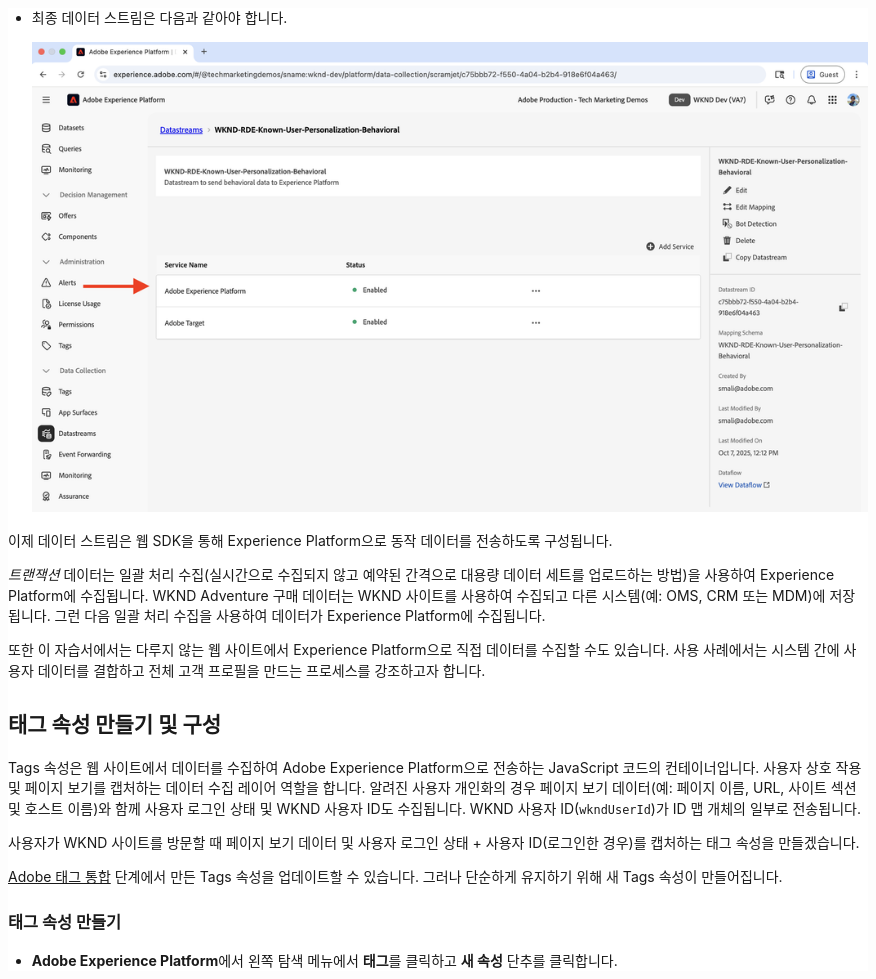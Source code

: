 - 최종 데이터 스트림은 다음과 같아야 합니다.

  ![최종 데이터스트림](../assets/use-cases/known-user-personalization/final-behavioral-datastream.png)

이제 데이터 스트림은 웹 SDK을 통해 Experience Platform으로 동작 데이터를 전송하도록 구성됩니다.

_트랜잭션_ 데이터는 일괄 처리 수집(실시간으로 수집되지 않고 예약된 간격으로 대용량 데이터 세트를 업로드하는 방법)을 사용하여 Experience Platform에 수집됩니다. WKND Adventure 구매 데이터는 WKND 사이트를 사용하여 수집되고 다른 시스템(예: OMS, CRM 또는 MDM)에 저장됩니다. 그런 다음 일괄 처리 수집을 사용하여 데이터가 Experience Platform에 수집됩니다.

또한 이 자습서에서는 다루지 않는 웹 사이트에서 Experience Platform으로 직접 데이터를 수집할 수도 있습니다. 사용 사례에서는 시스템 간에 사용자 데이터를 결합하고 전체 고객 프로필을 만드는 프로세스를 강조하고자 합니다.

## 태그 속성 만들기 및 구성

Tags 속성은 웹 사이트에서 데이터를 수집하여 Adobe Experience Platform으로 전송하는 JavaScript 코드의 컨테이너입니다. 사용자 상호 작용 및 페이지 보기를 캡처하는 데이터 수집 레이어 역할을 합니다. 알려진 사용자 개인화의 경우 페이지 보기 데이터(예: 페이지 이름, URL, 사이트 섹션 및 호스트 이름)와 함께 사용자 로그인 상태 및 WKND 사용자 ID도 수집됩니다. WKND 사용자 ID(`wkndUserId`)가 ID 맵 개체의 일부로 전송됩니다.

사용자가 WKND 사이트를 방문할 때 페이지 보기 데이터 및 사용자 로그인 상태 + 사용자 ID(로그인한 경우)를 캡처하는 태그 속성을 만들겠습니다.

[Adobe 태그 통합](../setup/integrate-adobe-tags.md) 단계에서 만든 Tags 속성을 업데이트할 수 있습니다. 그러나 단순하게 유지하기 위해 새 Tags 속성이 만들어집니다.

### 태그 속성 만들기

- **Adobe Experience Platform**&#x200B;에서 왼쪽 탐색 메뉴에서 **태그**&#x200B;를 클릭하고 **새 속성** 단추를 클릭합니다.

